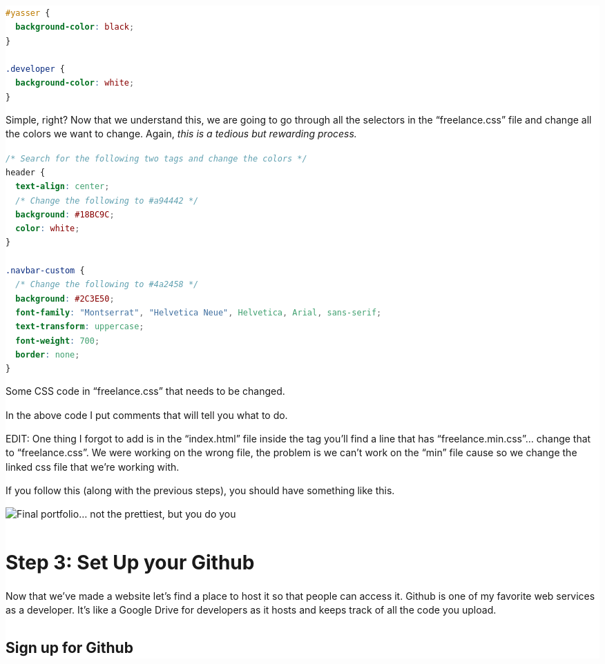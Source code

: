 ```css
#yasser {
  background-color: black;
}

.developer {
  background-color: white;
}
```

Simple, right? Now that we understand this, we are going to go through all the selectors in the “freelance.css” file and change all the colors we want to change. Again, _this is a tedious but rewarding process._

```css
/* Search for the following two tags and change the colors */
header {
  text-align: center;
  /* Change the following to #a94442 */
  background: #18BC9C;
  color: white;
}

.navbar-custom {
  /* Change the following to #4a2458 */
  background: #2C3E50;
  font-family: "Montserrat", "Helvetica Neue", Helvetica, Arial, sans-serif;
  text-transform: uppercase;
  font-weight: 700;
  border: none;
}
```

Some CSS code in “freelance.css” that needs to be changed.

In the above code I put comments that will tell you what to do.

EDIT: One thing I forgot to add is in the “index.html” file inside the <head> tag you’ll find a line that has “freelance.min.css”… change that to “freelance.css”. We were working on the wrong file, the problem is we can’t work on the “min” file cause so we change the linked css file that we’re working with.

If you follow this (along with the previous steps), you should have something like this.

![Final portfolio… not the prettiest, but you do you](./1*AaK_J3vubvf7hm5aB3VCzA.png)

Step 3: Set Up your Github
==========================

Now that we’ve made a website let’s find a place to host it so that people can access it. Github is one of my favorite web services as a developer. It’s like a Google Drive for developers as it hosts and keeps track of all the code you upload.

Sign up for Github
------------------
